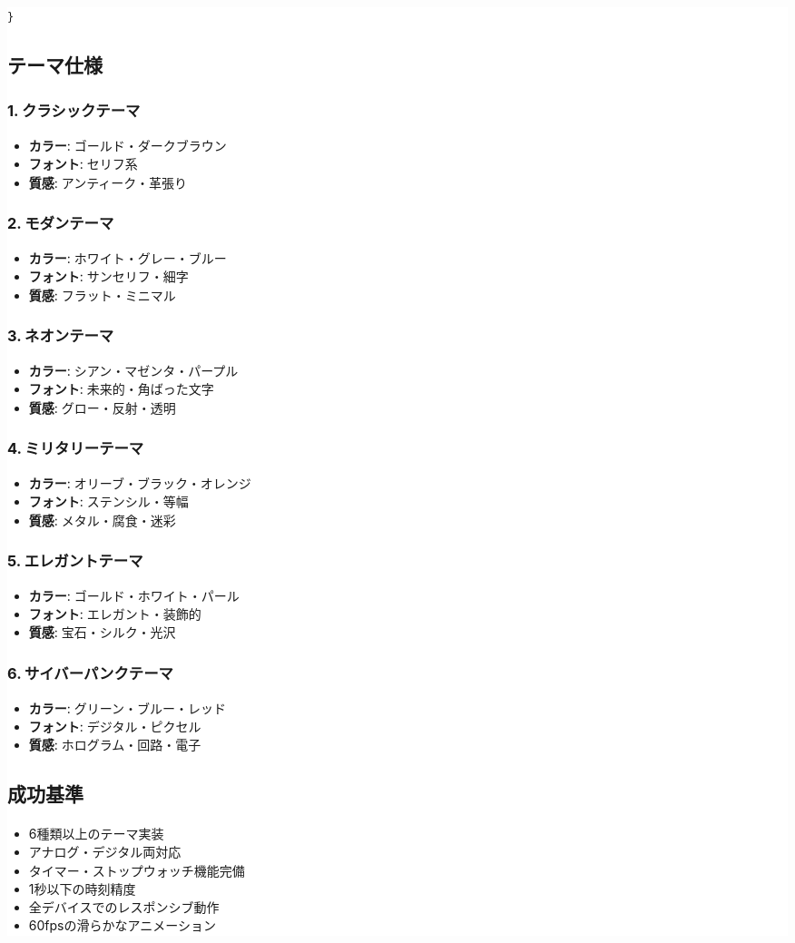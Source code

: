 ```javascript
}
```

## テーマ仕様

### 1. クラシックテーマ
- **カラー**: ゴールド・ダークブラウン
- **フォント**: セリフ系
- **質感**: アンティーク・革張り

### 2. モダンテーマ
- **カラー**: ホワイト・グレー・ブルー
- **フォント**: サンセリフ・細字
- **質感**: フラット・ミニマル

### 3. ネオンテーマ
- **カラー**: シアン・マゼンタ・パープル
- **フォント**: 未来的・角ばった文字
- **質感**: グロー・反射・透明

### 4. ミリタリーテーマ
- **カラー**: オリーブ・ブラック・オレンジ
- **フォント**: ステンシル・等幅
- **質感**: メタル・腐食・迷彩

### 5. エレガントテーマ
- **カラー**: ゴールド・ホワイト・パール
- **フォント**: エレガント・装飾的
- **質感**: 宝石・シルク・光沢

### 6. サイバーパンクテーマ
- **カラー**: グリーン・ブルー・レッド
- **フォント**: デジタル・ピクセル
- **質感**: ホログラム・回路・電子

## 成功基準
- 6種類以上のテーマ実装
- アナログ・デジタル両対応
- タイマー・ストップウォッチ機能完備
- 1秒以下の時刻精度
- 全デバイスでのレスポンシブ動作
- 60fpsの滑らかなアニメーション